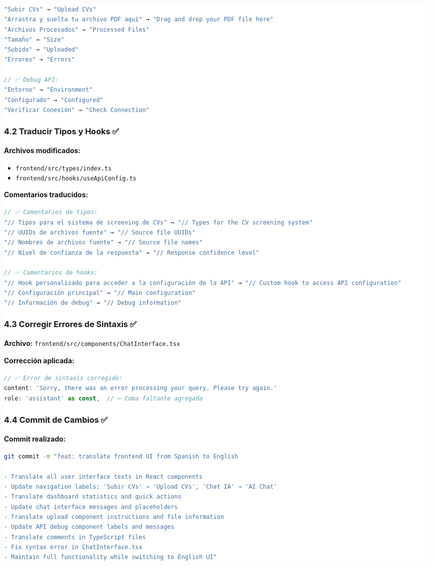 ```typescript
"Subir CVs" → "Upload CVs"
"Arrastra y suelta tu archivo PDF aquí" → "Drag and drop your PDF file here"
"Archivos Procesados" → "Processed Files"
"Tamaño" → "Size"
"Subido" → "Uploaded"
"Errores" → "Errors"

// ✅ Debug API:
"Entorno" → "Environment"
"Configurado" → "Configured"
"Verificar Conexión" → "Check Connection"
```

### 4.2 Traducir Tipos y Hooks ✅

**Archivos modificados:**
- `frontend/src/types/index.ts`
- `frontend/src/hooks/useApiConfig.ts`

**Comentarios traducidos:**
```typescript
// ✅ Comentarios de tipos:
"// Tipos para el sistema de screening de CVs" → "// Types for the CV screening system"
"// UUIDs de archivos fuente" → "// Source file UUIDs"
"// Nombres de archivos fuente" → "// Source file names"
"// Nivel de confianza de la respuesta" → "// Response confidence level"

// ✅ Comentarios de hooks:
"// Hook personalizado para acceder a la configuración de la API" → "// Custom hook to access API configuration"
"// Configuración principal" → "// Main configuration"
"// Información de debug" → "// Debug information"
```

### 4.3 Corregir Errores de Sintaxis ✅

**Archivo:** `frontend/src/components/ChatInterface.tsx`

**Corrección aplicada:**
```typescript
// ✅ Error de sintaxis corregido:
content: 'Sorry, there was an error processing your query. Please try again.'
role: 'assistant' as const,  // ← Coma faltante agregada
```

### 4.4 Commit de Cambios ✅

**Commit realizado:**
```bash
git commit -m "feat: translate frontend UI from Spanish to English

- Translate all user interface texts in React components
- Update navigation labels: 'Subir CVs' → 'Upload CVs', 'Chat IA' → 'AI Chat'
- Translate dashboard statistics and quick actions
- Update chat interface messages and placeholders
- Translate upload component instructions and file information
- Update API debug component labels and messages
- Translate comments in TypeScript files
- Fix syntax error in ChatInterface.tsx
- Maintain full functionality while switching to English UI"
```
